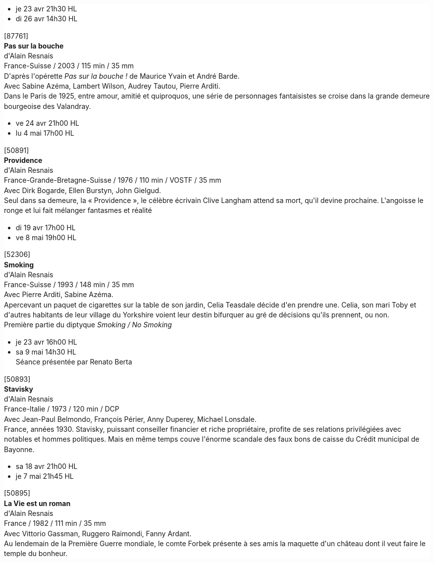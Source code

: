 - je 23 avr 21h30 HL  
- di 26 avr 14h30 HL

[87761]  
**Pas sur la bouche**  
d'Alain Resnais  
France-Suisse / 2003 / 115 min / 35 mm  
D'après l'opérette _Pas sur la bouche !_ de Maurice Yvain et André Barde.  
Avec Sabine Azéma, Lambert Wilson, Audrey Tautou, Pierre Arditi.  
Dans le Paris de 1925, entre amour, amitié et quiproquos, une série de personnages fantaisistes se croise dans la grande demeure bourgeoise des Valandray.

- ve 24 avr 21h00 HL  
- lu 4 mai 17h00 HL

[50891]  
**Providence**  
d'Alain Resnais  
France-Grande-Bretagne-Suisse / 1976 / 110 min / VOSTF / 35 mm  
Avec Dirk Bogarde, Ellen Burstyn, John Gielgud.  
Seul dans sa demeure, la « Providence », le célèbre écrivain Clive Langham attend sa mort, qu'il devine prochaine. L'angoisse le ronge et lui fait mélanger fantasmes et réalité

- di 19 avr 17h00 HL  
- ve 8 mai 19h00 HL

[52306]  
**Smoking**  
d'Alain Resnais  
France-Suisse / 1993 / 148 min / 35 mm  
Avec Pierre Arditi, Sabine Azéma.  
Apercevant un paquet de cigarettes sur la table de son jardin, Celia Teasdale décide d'en prendre une. Celia, son mari Toby et d'autres habitants de leur village du Yorkshire voient leur destin bifurquer au gré de décisions qu'ils prennent, ou non.  
Première partie du diptyque _Smoking / No Smoking_

- je 23 avr 16h00 HL  
- sa 9 mai 14h30 HL  
Séance présentée par Renato Berta

[50893]  
**Stavisky**  
d'Alain Resnais  
France-Italie / 1973 / 120 min / DCP  
Avec Jean-Paul Belmondo, François Périer, Anny Duperey, Michael Lonsdale.  
France, années 1930. Stavisky, puissant conseiller financier et riche propriétaire, profite de ses relations privilégiées avec notables et hommes politiques. Mais en même temps couve l'énorme scandale des faux bons de caisse du Crédit municipal de Bayonne.

- sa 18 avr 21h00 HL  
- je 7 mai 21h45 HL

[50895]  
**La Vie est un roman**  
d'Alain Resnais  
France / 1982 / 111 min / 35 mm  
Avec Vittorio Gassman, Ruggero Raimondi, Fanny Ardant.  
Au lendemain de la Première Guerre mondiale, le comte Forbek présente à ses amis la maquette d'un château dont il veut faire le temple du bonheur.
